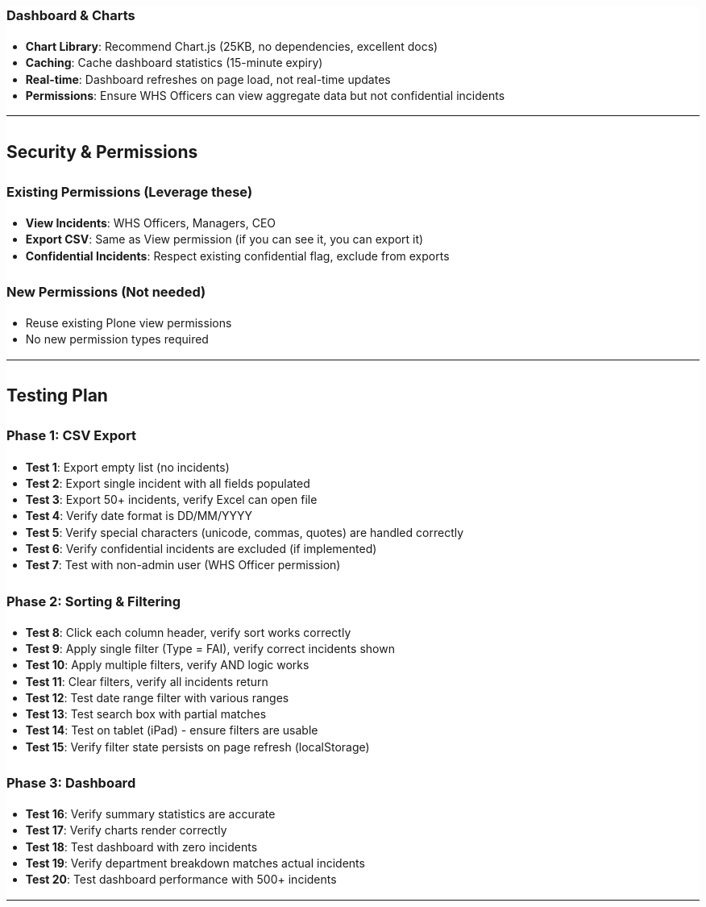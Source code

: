 ### Dashboard & Charts
- **Chart Library**: Recommend Chart.js (25KB, no dependencies, excellent docs)
- **Caching**: Cache dashboard statistics (15-minute expiry)
- **Real-time**: Dashboard refreshes on page load, not real-time updates
- **Permissions**: Ensure WHS Officers can view aggregate data but not confidential incidents

---

## Security & Permissions

### Existing Permissions (Leverage these)
- **View Incidents**: WHS Officers, Managers, CEO
- **Export CSV**: Same as View permission (if you can see it, you can export it)
- **Confidential Incidents**: Respect existing confidential flag, exclude from exports

### New Permissions (Not needed)
- Reuse existing Plone view permissions
- No new permission types required

---

## Testing Plan

### Phase 1: CSV Export
- **Test 1**: Export empty list (no incidents)
- **Test 2**: Export single incident with all fields populated
- **Test 3**: Export 50+ incidents, verify Excel can open file
- **Test 4**: Verify date format is DD/MM/YYYY
- **Test 5**: Verify special characters (unicode, commas, quotes) are handled correctly
- **Test 6**: Verify confidential incidents are excluded (if implemented)
- **Test 7**: Test with non-admin user (WHS Officer permission)

### Phase 2: Sorting & Filtering
- **Test 8**: Click each column header, verify sort works correctly
- **Test 9**: Apply single filter (Type = FAI), verify correct incidents shown
- **Test 10**: Apply multiple filters, verify AND logic works
- **Test 11**: Clear filters, verify all incidents return
- **Test 12**: Test date range filter with various ranges
- **Test 13**: Test search box with partial matches
- **Test 14**: Test on tablet (iPad) - ensure filters are usable
- **Test 15**: Verify filter state persists on page refresh (localStorage)

### Phase 3: Dashboard
- **Test 16**: Verify summary statistics are accurate
- **Test 17**: Verify charts render correctly
- **Test 18**: Test dashboard with zero incidents
- **Test 19**: Verify department breakdown matches actual incidents
- **Test 20**: Test dashboard performance with 500+ incidents

---